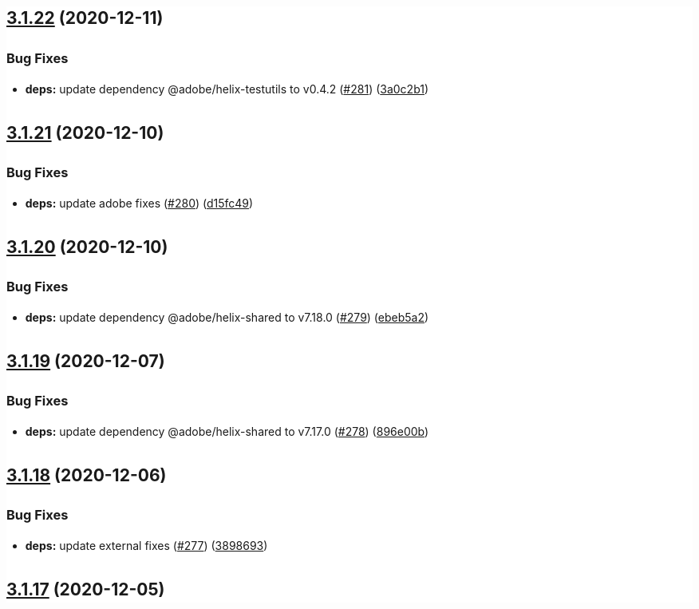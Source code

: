 ## [3.1.22](https://github.com/adobe/helix-index-files/compare/v3.1.21...v3.1.22) (2020-12-11)


### Bug Fixes

* **deps:** update dependency @adobe/helix-testutils to v0.4.2 ([#281](https://github.com/adobe/helix-index-files/issues/281)) ([3a0c2b1](https://github.com/adobe/helix-index-files/commit/3a0c2b1a997b7f8bb952de0d539befa652fe3021))

## [3.1.21](https://github.com/adobe/helix-index-files/compare/v3.1.20...v3.1.21) (2020-12-10)


### Bug Fixes

* **deps:** update adobe fixes ([#280](https://github.com/adobe/helix-index-files/issues/280)) ([d15fc49](https://github.com/adobe/helix-index-files/commit/d15fc49851a8f339ae41804b22ce75ce3cc2759f))

## [3.1.20](https://github.com/adobe/helix-index-files/compare/v3.1.19...v3.1.20) (2020-12-10)


### Bug Fixes

* **deps:** update dependency @adobe/helix-shared to v7.18.0 ([#279](https://github.com/adobe/helix-index-files/issues/279)) ([ebeb5a2](https://github.com/adobe/helix-index-files/commit/ebeb5a2289a571b4fc0c4d1a9acb6a7f7d87336a))

## [3.1.19](https://github.com/adobe/helix-index-files/compare/v3.1.18...v3.1.19) (2020-12-07)


### Bug Fixes

* **deps:** update dependency @adobe/helix-shared to v7.17.0 ([#278](https://github.com/adobe/helix-index-files/issues/278)) ([896e00b](https://github.com/adobe/helix-index-files/commit/896e00bb02d616a1f44099b1940215b4eace2d7e))

## [3.1.18](https://github.com/adobe/helix-index-files/compare/v3.1.17...v3.1.18) (2020-12-06)


### Bug Fixes

* **deps:** update external fixes ([#277](https://github.com/adobe/helix-index-files/issues/277)) ([3898693](https://github.com/adobe/helix-index-files/commit/389869310f1be913cb03fc9c0caca9b1e44f58e2))

## [3.1.17](https://github.com/adobe/helix-index-files/compare/v3.1.16...v3.1.17) (2020-12-05)
